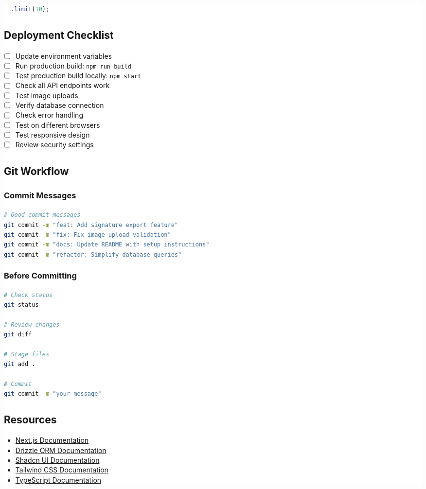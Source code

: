 ```typescript
  .limit(10);
```

## Deployment Checklist

- [ ] Update environment variables
- [ ] Run production build: `npm run build`
- [ ] Test production build locally: `npm start`
- [ ] Check all API endpoints work
- [ ] Test image uploads
- [ ] Verify database connection
- [ ] Check error handling
- [ ] Test on different browsers
- [ ] Test responsive design
- [ ] Review security settings

## Git Workflow

### Commit Messages
```bash
# Good commit messages
git commit -m "feat: Add signature export feature"
git commit -m "fix: Fix image upload validation"
git commit -m "docs: Update README with setup instructions"
git commit -m "refactor: Simplify database queries"
```

### Before Committing
```bash
# Check status
git status

# Review changes
git diff

# Stage files
git add .

# Commit
git commit -m "your message"
```

## Resources

- [Next.js Documentation](https://nextjs.org/docs)
- [Drizzle ORM Documentation](https://orm.drizzle.team/docs/overview)
- [Shadcn UI Documentation](https://ui.shadcn.com/)
- [Tailwind CSS Documentation](https://tailwindcss.com/docs)
- [TypeScript Documentation](https://www.typescriptlang.org/docs/)
